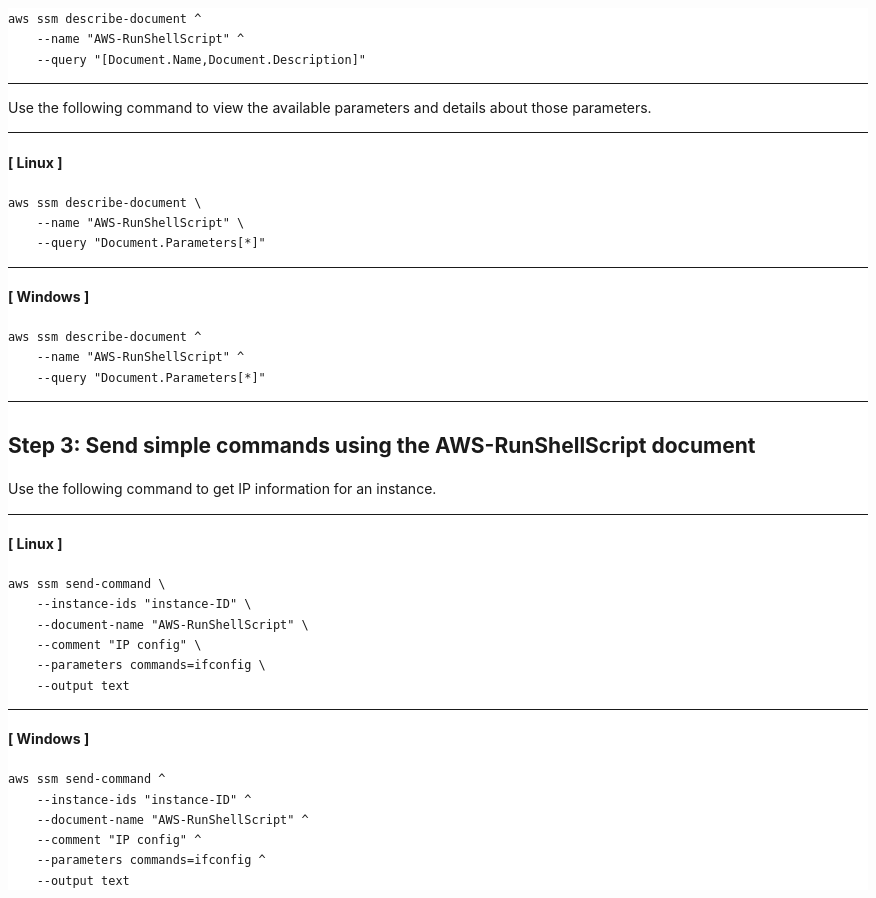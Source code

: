 ```
aws ssm describe-document ^
	--name "AWS-RunShellScript" ^
	--query "[Document.Name,Document.Description]"
```

------

Use the following command to view the available parameters and details about those parameters\.

------
#### [ Linux ]

```
aws ssm describe-document \
	--name "AWS-RunShellScript" \
	--query "Document.Parameters[*]"
```

------
#### [ Windows ]

```
aws ssm describe-document ^
	--name "AWS-RunShellScript" ^
	--query "Document.Parameters[*]"
```

------

## Step 3: Send simple commands using the AWS\-RunShellScript document<a name="walkthrough-cli-example-1"></a>

Use the following command to get IP information for an instance\.

------
#### [ Linux ]

```
aws ssm send-command \
	--instance-ids "instance-ID" \
	--document-name "AWS-RunShellScript" \
	--comment "IP config" \
	--parameters commands=ifconfig \
	--output text
```

------
#### [ Windows ]

```
aws ssm send-command ^
	--instance-ids "instance-ID" ^
	--document-name "AWS-RunShellScript" ^
	--comment "IP config" ^
	--parameters commands=ifconfig ^
	--output text
```
